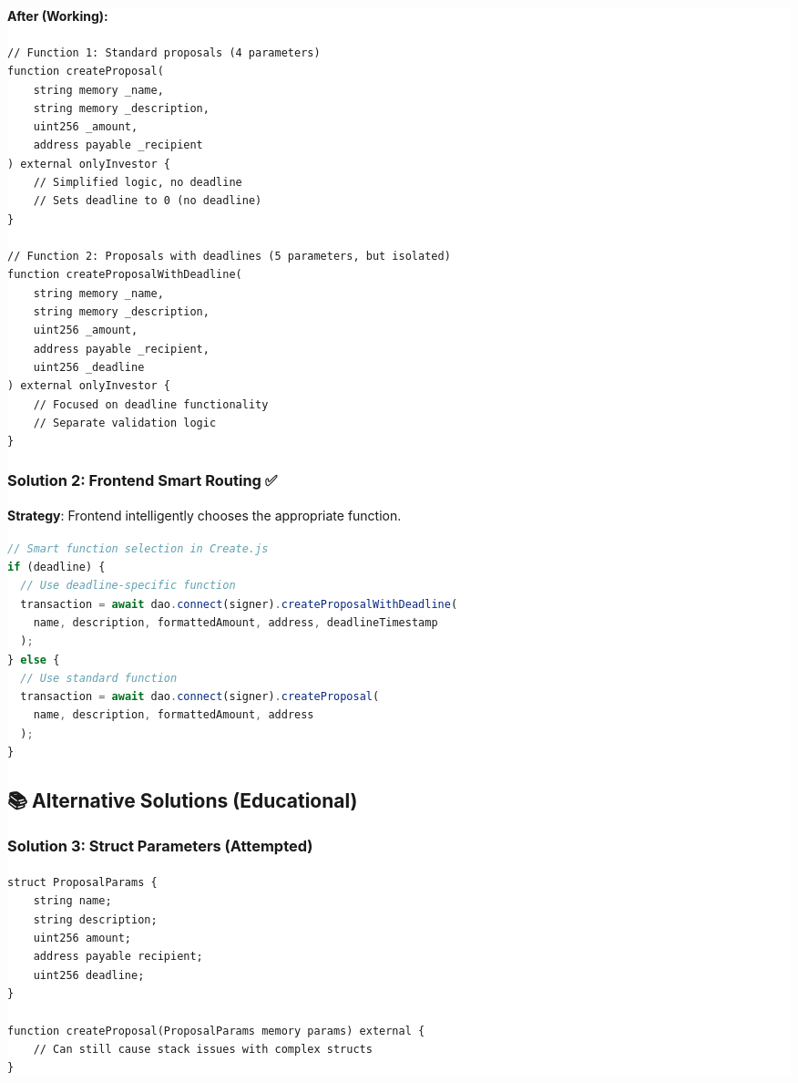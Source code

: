 #### After (Working):
```solidity
// Function 1: Standard proposals (4 parameters)
function createProposal(
    string memory _name,
    string memory _description,
    uint256 _amount,
    address payable _recipient
) external onlyInvestor {
    // Simplified logic, no deadline
    // Sets deadline to 0 (no deadline)
}

// Function 2: Proposals with deadlines (5 parameters, but isolated)
function createProposalWithDeadline(
    string memory _name,
    string memory _description,
    uint256 _amount,
    address payable _recipient,
    uint256 _deadline
) external onlyInvestor {
    // Focused on deadline functionality
    // Separate validation logic
}
```

### Solution 2: Frontend Smart Routing ✅

**Strategy**: Frontend intelligently chooses the appropriate function.

```javascript
// Smart function selection in Create.js
if (deadline) {
  // Use deadline-specific function
  transaction = await dao.connect(signer).createProposalWithDeadline(
    name, description, formattedAmount, address, deadlineTimestamp
  );
} else {
  // Use standard function
  transaction = await dao.connect(signer).createProposal(
    name, description, formattedAmount, address
  );
}
```

## 📚 Alternative Solutions (Educational)

### Solution 3: Struct Parameters (Attempted)
```solidity
struct ProposalParams {
    string name;
    string description;
    uint256 amount;
    address payable recipient;
    uint256 deadline;
}

function createProposal(ProposalParams memory params) external {
    // Can still cause stack issues with complex structs
}
```
